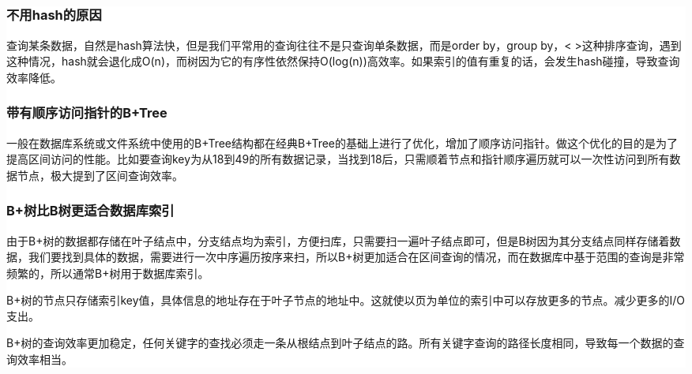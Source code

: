 ### 不用hash的原因

查询某条数据，自然是hash算法快，但是我们平常用的查询往往不是只查询单条数据，而是order by，group by，< >这种排序查询，遇到这种情况，hash就会退化成O(n)，而树因为它的有序性依然保持O(log(n))高效率。如果索引的值有重复的话，会发生hash碰撞，导致查询效率降低。

### 带有顺序访问指针的B+Tree

一般在数据库系统或文件系统中使用的B+Tree结构都在经典B+Tree的基础上进行了优化，增加了顺序访问指针。做这个优化的目的是为了提高区间访问的性能。比如要查询key为从18到49的所有数据记录，当找到18后，只需顺着节点和指针顺序遍历就可以一次性访问到所有数据节点，极大提到了区间查询效率。

### B+树比B树更适合数据库索引

由于B+树的数据都存储在叶子结点中，分支结点均为索引，方便扫库，只需要扫一遍叶子结点即可，但是B树因为其分支结点同样存储着数据，我们要找到具体的数据，需要进行一次中序遍历按序来扫，所以B+树更加适合在区间查询的情况，而在数据库中基于范围的查询是非常频繁的，所以通常B+树用于数据库索引。

B+树的节点只存储索引key值，具体信息的地址存在于叶子节点的地址中。这就使以页为单位的索引中可以存放更多的节点。减少更多的I/O支出。

B+树的查询效率更加稳定，任何关键字的查找必须走一条从根结点到叶子结点的路。所有关键字查询的路径长度相同，导致每一个数据的查询效率相当。